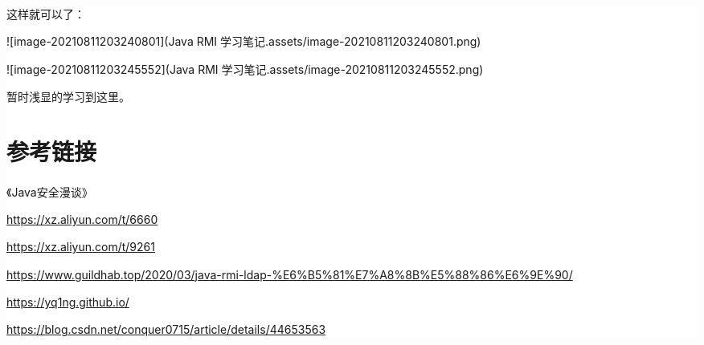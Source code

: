 这样就可以了：

![image-20210811203240801](Java RMI 学习笔记.assets/image-20210811203240801.png)



![image-20210811203245552](Java RMI 学习笔记.assets/image-20210811203245552.png)



暂时浅显的学习到这里。

# 参考链接

《Java安全漫谈》

https://xz.aliyun.com/t/6660

https://xz.aliyun.com/t/9261

https://www.guildhab.top/2020/03/java-rmi-ldap-%E6%B5%81%E7%A8%8B%E5%88%86%E6%9E%90/

https://yq1ng.github.io/

https://blog.csdn.net/conquer0715/article/details/44653563